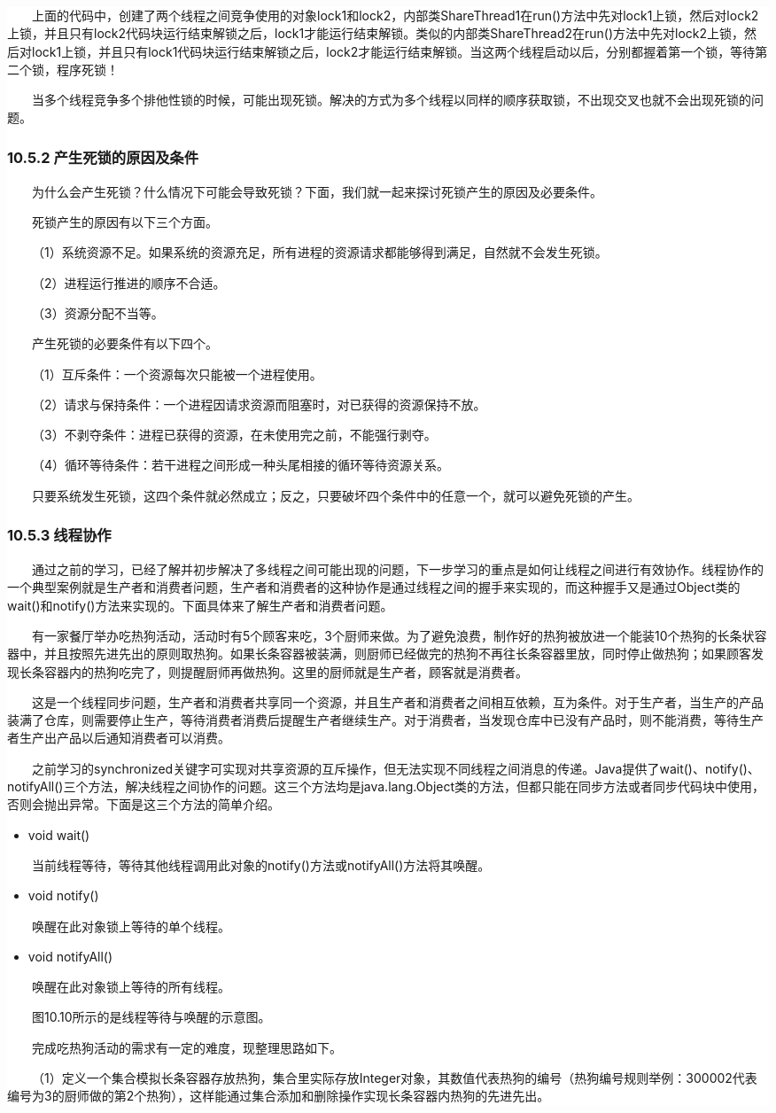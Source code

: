 
&emsp;&emsp;上面的代码中，创建了两个线程之间竞争使用的对象lock1和lock2，内部类ShareThread1在run()方法中先对lock1上锁，然后对lock2上锁，并且只有lock2代码块运行结束解锁之后，lock1才能运行结束解锁。类似的内部类ShareThread2在run()方法中先对lock2上锁，然后对lock1上锁，并且只有lock1代码块运行结束解锁之后，lock2才能运行结束解锁。当这两个线程启动以后，分别都握着第一个锁，等待第二个锁，程序死锁！

&emsp;&emsp;当多个线程竞争多个排他性锁的时候，可能出现死锁。解决的方式为多个线程以同样的顺序获取锁，不出现交叉也就不会出现死锁的问题。

### 10.5.2  产生死锁的原因及条件  

&emsp;&emsp;为什么会产生死锁？什么情况下可能会导致死锁？下面，我们就一起来探讨死锁产生的原因及必要条件。

&emsp;&emsp;死锁产生的原因有以下三个方面。

&emsp;&emsp;（1）系统资源不足。如果系统的资源充足，所有进程的资源请求都能够得到满足，自然就不会发生死锁。

&emsp;&emsp;（2）进程运行推进的顺序不合适。

&emsp;&emsp;（3）资源分配不当等。

&emsp;&emsp;产生死锁的必要条件有以下四个。

&emsp;&emsp;（1）互斥条件：一个资源每次只能被一个进程使用。

&emsp;&emsp;（2）请求与保持条件：一个进程因请求资源而阻塞时，对已获得的资源保持不放。

&emsp;&emsp;（3）不剥夺条件：进程已获得的资源，在未使用完之前，不能强行剥夺。

&emsp;&emsp;（4）循环等待条件：若干进程之间形成一种头尾相接的循环等待资源关系。

&emsp;&emsp;只要系统发生死锁，这四个条件就必然成立；反之，只要破坏四个条件中的任意一个，就可以避免死锁的产生。

### 10.5.3  线程协作  

&emsp;&emsp;通过之前的学习，已经了解并初步解决了多线程之间可能出现的问题，下一步学习的重点是如何让线程之间进行有效协作。线程协作的一个典型案例就是生产者和消费者问题，生产者和消费者的这种协作是通过线程之间的握手来实现的，而这种握手又是通过Object类的wait()和notify()方法来实现的。下面具体来了解生产者和消费者问题。

&emsp;&emsp;有一家餐厅举办吃热狗活动，活动时有5个顾客来吃，3个厨师来做。为了避免浪费，制作好的热狗被放进一个能装10个热狗的长条状容器中，并且按照先进先出的原则取热狗。如果长条容器被装满，则厨师已经做完的热狗不再往长条容器里放，同时停止做热狗；如果顾客发现长条容器内的热狗吃完了，则提醒厨师再做热狗。这里的厨师就是生产者，顾客就是消费者。

&emsp;&emsp;这是一个线程同步问题，生产者和消费者共享同一个资源，并且生产者和消费者之间相互依赖，互为条件。对于生产者，当生产的产品装满了仓库，则需要停止生产，等待消费者消费后提醒生产者继续生产。对于消费者，当发现仓库中已没有产品时，则不能消费，等待生产者生产出产品以后通知消费者可以消费。

&emsp;&emsp;之前学习的synchronized关键字可实现对共享资源的互斥操作，但无法实现不同线程之间消息的传递。Java提供了wait()、notify()、notifyAll()三个方法，解决线程之间协作的问题。这三个方法均是java.lang.Object类的方法，但都只能在同步方法或者同步代码块中使用，否则会抛出异常。下面是这三个方法的简单介绍。

- void wait()

&emsp;&emsp;当前线程等待，等待其他线程调用此对象的notify()方法或notifyAll()方法将其唤醒。

- void notify()

&emsp;&emsp;唤醒在此对象锁上等待的单个线程。

- void notifyAll()

&emsp;&emsp;唤醒在此对象锁上等待的所有线程。

&emsp;&emsp;图10.10所示的是线程等待与唤醒的示意图。

&emsp;&emsp;完成吃热狗活动的需求有一定的难度，现整理思路如下。

&emsp;&emsp;（1）定义一个集合模拟长条容器存放热狗，集合里实际存放Integer对象，其数值代表热狗的编号（热狗编号规则举例：300002代表编号为3的厨师做的第2个热狗），这样能通过集合添加和删除操作实现长条容器内热狗的先进先出。
